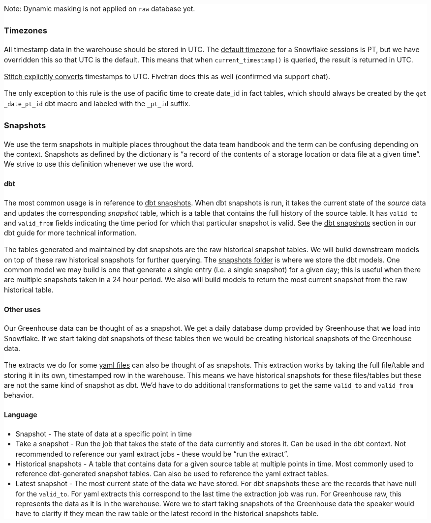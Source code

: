 Note: Dynamic masking is not applied on `raw` database yet.

### Timezones

All timestamp data in the warehouse should be stored in UTC. The [default timezone](https://docs.snowflake.net/manuals/sql-reference/parameters.html#timezone) for a Snowflake sessions is PT, but we have overridden this so that UTC is the default. This means that when `current_timestamp()` is queried, the result is returned in UTC.

[Stitch explicitly converts](https://www.stitchdata.com/docs/data-structure/snowflake-data-loading-behavior#%0A%0A%09%0A%09%09%09%09%09a-column-contains-timestamp-data%0A%0A%09%09%09%09%0A%0A%0A) timestamps to UTC. Fivetran does this as well (confirmed via support chat).

The only exception to this rule is the use of pacific time to create date_id in fact tables, which should always be created by the `get_date_pt_id` dbt macro and labeled with the `_pt_id` suffix.

### Snapshots

We use the term snapshots in multiple places throughout the data team handbook and the term can be confusing depending on the context. Snapshots as defined by the dictionary is “a record of the contents of a storage location or data file at a given time”. We strive to use this definition whenever we use the word.

#### dbt

The most common usage is in reference to [dbt snapshots](https://docs.getdbt.com/docs/build/snapshots). When dbt snapshots is run, it takes the current state of the _source_ data and updates the corresponding _snapshot_ table, which is a table that contains the full history of the source table. It has `valid_to` and `valid_from` fields indicating the time period for which that particular snapshot is valid. See the [dbt snapshots](https://handbook.gitlab.com/handbook/enterprise-data/platform/dbt-guide/#snapshots) section in our dbt guide for more technical information.

The tables generated and maintained by dbt snapshots are the raw historical snapshot tables. We will build downstream models on top of these raw historical snapshots for further querying. The [snapshots folder](https://gitlab.com/gitlab-data/analytics/tree/master/transform/snowflake-dbt/snapshots) is where we store the dbt models. One common model we may build is one that generate a single entry (i.e. a single snapshot) for a given day; this is useful when there are multiple snapshots taken in a 24 hour period. We also will build models to return the most current snapshot from the raw historical table.

#### Other uses

Our Greenhouse data can be thought of as a snapshot. We get a daily database dump provided by Greenhouse that we load into Snowflake. If we start taking dbt snapshots of these tables then we would be creating historical snapshots of the Greenhouse data.

The extracts we do for some [yaml files](https://gitlab.com/gitlab-data/analytics/tree/master/extract/gitlab_data_yaml) can also be thought of as snapshots. This extraction works by taking the full file/table and storing it in its own, timestamped row in the warehouse. This means we have historical snapshots for these files/tables but these are not the same kind of snapshot as dbt. We’d have to do additional transformations to get the same `valid_to` and `valid_from` behavior.

#### Language

  * Snapshot - The state of data at a specific point in time
  * Take a snapshot - Run the job that takes the state of the data currently and stores it. Can be used in the dbt context. Not recommended to reference our yaml extract jobs - these would be “run the extract”.
  * Historical snapshots - A table that contains data for a given source table at multiple points in time. Most commonly used to reference dbt-generated snapshot tables. Can also be used to reference the yaml extract tables.
  * Latest snapshot - The most current state of the data we have stored. For dbt snapshots these are the records that have null for the `valid_to`. For yaml extracts this correspond to the last time the extraction job was run. For Greenhouse raw, this represents the data as it is in the warehouse. Were we to start taking snapshots of the Greenhouse data the speaker would have to clarify if they mean the raw table or the latest record in the historical snapshots table.
